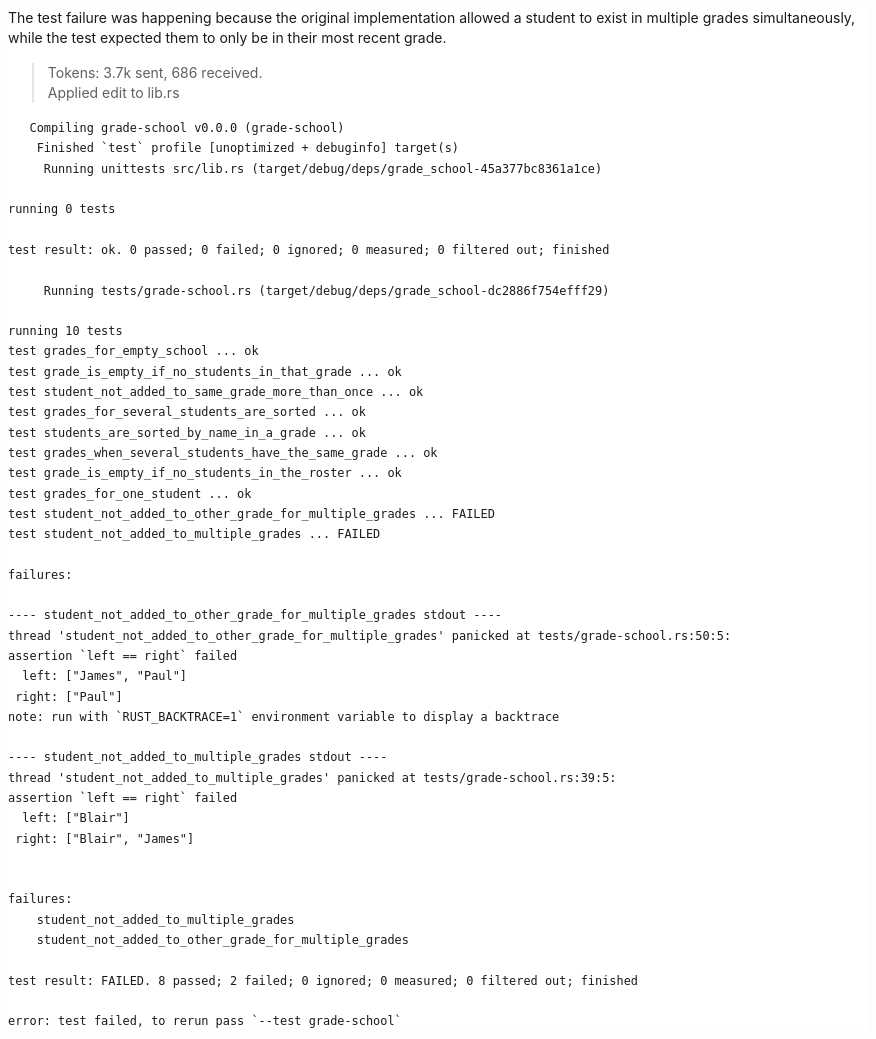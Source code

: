 The test failure was happening because the original implementation allowed a student to exist in multiple grades simultaneously, while the test expected them to only be in their most recent grade.

> Tokens: 3.7k sent, 686 received.  
> Applied edit to lib.rs  
```
   Compiling grade-school v0.0.0 (grade-school)
    Finished `test` profile [unoptimized + debuginfo] target(s) 
     Running unittests src/lib.rs (target/debug/deps/grade_school-45a377bc8361a1ce)

running 0 tests

test result: ok. 0 passed; 0 failed; 0 ignored; 0 measured; 0 filtered out; finished 

     Running tests/grade-school.rs (target/debug/deps/grade_school-dc2886f754efff29)

running 10 tests
test grades_for_empty_school ... ok
test grade_is_empty_if_no_students_in_that_grade ... ok
test student_not_added_to_same_grade_more_than_once ... ok
test grades_for_several_students_are_sorted ... ok
test students_are_sorted_by_name_in_a_grade ... ok
test grades_when_several_students_have_the_same_grade ... ok
test grade_is_empty_if_no_students_in_the_roster ... ok
test grades_for_one_student ... ok
test student_not_added_to_other_grade_for_multiple_grades ... FAILED
test student_not_added_to_multiple_grades ... FAILED

failures:

---- student_not_added_to_other_grade_for_multiple_grades stdout ----
thread 'student_not_added_to_other_grade_for_multiple_grades' panicked at tests/grade-school.rs:50:5:
assertion `left == right` failed
  left: ["James", "Paul"]
 right: ["Paul"]
note: run with `RUST_BACKTRACE=1` environment variable to display a backtrace

---- student_not_added_to_multiple_grades stdout ----
thread 'student_not_added_to_multiple_grades' panicked at tests/grade-school.rs:39:5:
assertion `left == right` failed
  left: ["Blair"]
 right: ["Blair", "James"]


failures:
    student_not_added_to_multiple_grades
    student_not_added_to_other_grade_for_multiple_grades

test result: FAILED. 8 passed; 2 failed; 0 ignored; 0 measured; 0 filtered out; finished 

error: test failed, to rerun pass `--test grade-school`

```